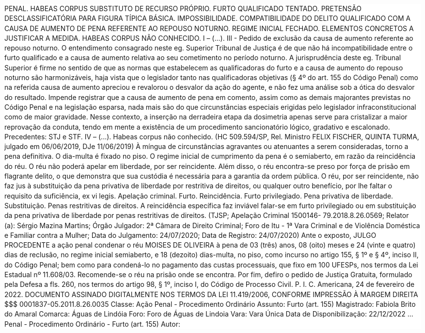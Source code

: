 PENAL. HABEAS CORPUS SUBSTITUTO DE RECURSO PRÓPRIO. FURTO QUALIFICADO TENTADO. 
PRETENSÃO DESCLASSIFICATÓRIA PARA FIGURA TÍPICA BÁSICA. IMPOSSIBILIDADE. 
COMPATIBILIDADE DO DELITO QUALIFICADO COM A CAUSA DE AUMENTO DE PENA REFERENTE AO 
REPOUSO NOTURNO. REGIME INICIAL FECHADO. ELEMENTOS CONCRETOS A JUSTIFICAR A MEDIDA.
HABEAS CORPUS NÃO CONHECIDO. I – (...). III - Pedido de exclusão da causa de 
aumento referente ao repouso noturno. O entendimento consagrado neste eg. Superior 
Tribunal de Justiça é de que não há incompatibilidade entre o furto qualificado e a
causa de aumento relativa ao seu cometimento no período noturno. A jurisprudência 
deste eg. Tribunal Superior é firme no sentido de que as normas que estabelecem as 
qualificadoras do furto e a causa de aumento do repouso noturno são harmonizáveis, 
haja vista que o legislador tanto nas qualificadoras objetivas (§ 4º do art. 155 do
Código Penal) como na referida causa de aumento apreciou e revalorou o desvalor da 
ação do agente, e não fez uma análise sob a ótica do desvalor do resultado. Impende
registrar que a causa de aumento de pena em comento, assim como as demais 
majorantes previstas no Código Penal e na legislação esparsa, nada mais são do que 
circunstâncias especiais erigidas pelo legislador infraconstitucional como de maior
gravidade. Nesse contexto, a inserção na derradeira etapa da dosimetria apenas 
serve para cristalizar a maior reprovação da conduta, tendo em mente a existência 
de um procedimento sancionatório lógico, gradativo e escalonado. Precedentes: STJ e
STF. IV – (...). Habeas corpus não conhecido. (HC 509.594/SP, Rel. Ministro FELIX 
FISCHER, QUINTA TURMA, julgado em 06/06/2019, DJe 11/06/2019)
À míngua de circunstâncias agravantes ou atenuantes a serem consideradas, torno a 
pena definitiva.
O dia-multa é fixado no piso.
O regime inicial de cumprimento da pena é o semiaberto, em razão da reincidência do
réu. 
O réu não poderá apelar em liberdade, por ser reincidente. Além disso, o réu 
encontra-se preso por força de prisão em flagrante delito, o que demonstra que sua 
custódia é necessária para a garantia da ordem pública.
O réu, por ser reincidente, não faz jus à substituição da pena privativa de 
liberdade por restritiva de direitos, ou qualquer outro benefício, por lhe faltar o
requisito da suficiência, ex vi legis.
Apelação criminal. Furto. Reincidência. Furto privilegiado. Pena privativa de 
liberdade. Substituição. Penas restritivas de direitos. A reincidência específica 
faz inviável falar-se em furto privilegiado ou em substituição da pena privativa de
liberdade por penas restritivas de direitos. (TJSP; Apelação Criminal 1500146-
79.2018.8.26.0569; Relator (a): Sérgio Mazina Martins; Órgão Julgador: 2ª Câmara de
Direito Criminal; Foro de Itu - 1ª Vara Criminal e de Violência Doméstica e 
Familiar contra a Mulher; Data do Julgamento: 24/07/2020; Data de Registro: 
24/07/2020)
Ante o exposto, JULGO PROCEDENTE a ação penal condenar o réu MOISES DE OLIVEIRA à 
pena de 03 (três) anos, 08 (oito) meses e 24 (vinte e quatro) dias de reclusão, no regime inicial semiaberto, e 18 (dezoito) dias-multa, no piso, como incurso no 
artigo 155, § 1º e § 4º, inciso II, do Código Penal; bem como para condená-lo no 
pagamento das custas processuais, que fixo em 100 UFESPs, nos termos da Lei 
Estadual nº 11.608/03.
Recomende-se o réu na prisão onde se encontra. 
Por fim, defiro o pedido de Justiça Gratuita, formulado pela Defesa a fls. 260, nos
termos do artigo 98, § 1º, inciso I, do Código de Processo Civil.
P. I. C.
Americana, 24 de fevereiro de 2022.
DOCUMENTO ASSINADO DIGITALMENTE NOS TERMOS DA LEI 11.419/2006, CONFORME IMPRESSÃO À
MARGEM DIREITA
$$$
0001837-05.2011.8.26.0035
Classe: Ação Penal - Procedimento Ordinário
Assunto: Furto (art. 155)
Magistrado: Fabiola Brito do Amaral
Comarca: Águas de Lindóia
Foro: Foro de Águas de Lindoia
Vara: Vara Única
Data de Disponibilização: 22/12/2022
... Penal - Procedimento Ordinário - Furto (art. 155)
Autor: